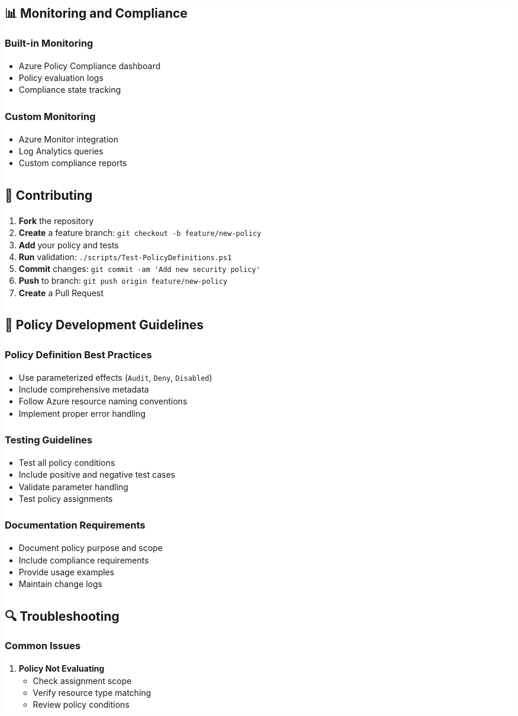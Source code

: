 ## 📊 Monitoring and Compliance

### Built-in Monitoring
- Azure Policy Compliance dashboard
- Policy evaluation logs
- Compliance state tracking

### Custom Monitoring
- Azure Monitor integration
- Log Analytics queries
- Custom compliance reports

## 🤝 Contributing

1. **Fork** the repository
2. **Create** a feature branch: `git checkout -b feature/new-policy`
3. **Add** your policy and tests
4. **Run** validation: `./scripts/Test-PolicyDefinitions.ps1`
5. **Commit** changes: `git commit -am 'Add new security policy'`
6. **Push** to branch: `git push origin feature/new-policy`
7. **Create** a Pull Request

## 📝 Policy Development Guidelines

### Policy Definition Best Practices
- Use parameterized effects (`Audit`, `Deny`, `Disabled`)
- Include comprehensive metadata
- Follow Azure resource naming conventions
- Implement proper error handling

### Testing Guidelines
- Test all policy conditions
- Include positive and negative test cases
- Validate parameter handling
- Test policy assignments

### Documentation Requirements
- Document policy purpose and scope
- Include compliance requirements
- Provide usage examples
- Maintain change logs

## 🔍 Troubleshooting

### Common Issues
1. **Policy Not Evaluating**
   - Check assignment scope
   - Verify resource type matching
   - Review policy conditions
